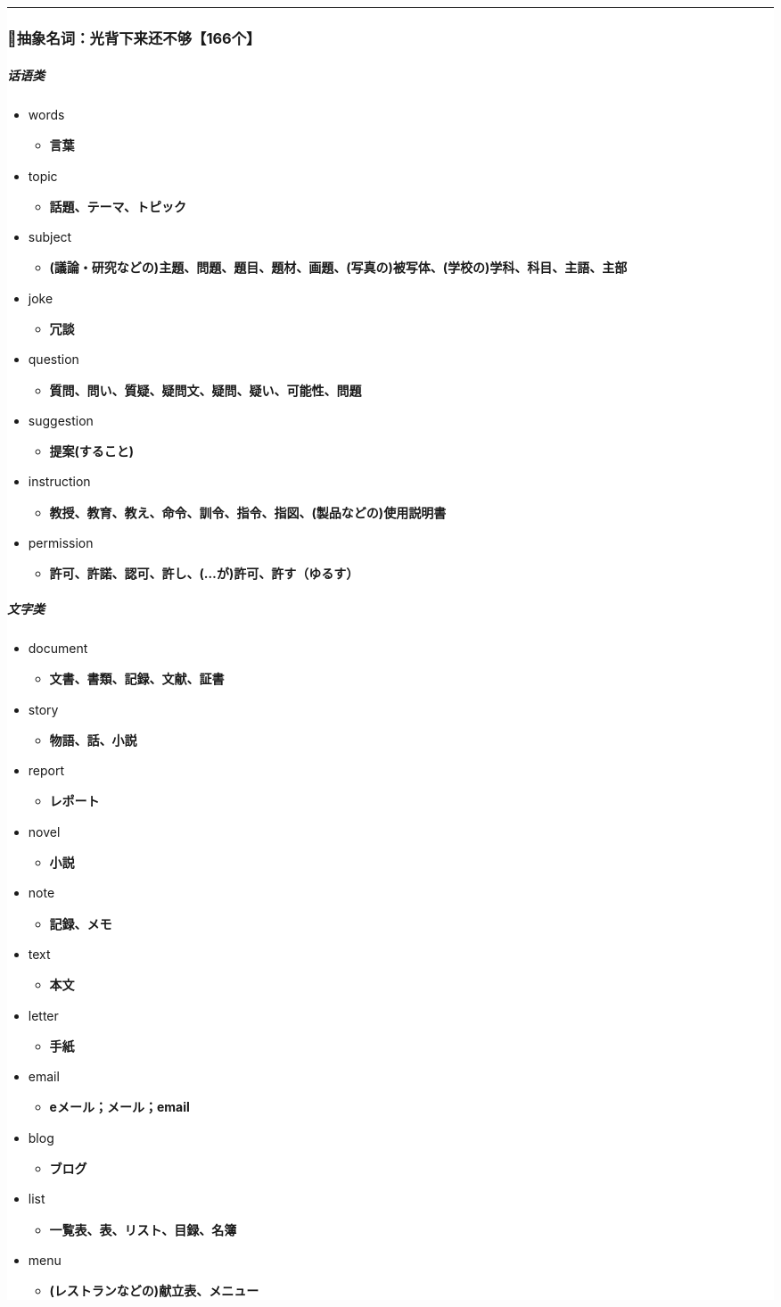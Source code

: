 



---



### 🥑抽象名词：光背下来还不够【166个】

##### 话语类

- words
  - **言葉**

- topic
  - **話題、テーマ、トピック**
- subject
  - **(議論・研究などの)主題、問題、題目、題材、画題、(写真の)被写体、(学校の)学科、科目、主語、主部**
- joke
  - **冗談**
- question
  - **質問、問い、質疑、疑問文、疑問、疑い、可能性、問題**
- suggestion
  - **提案(すること)**
- instruction
  - **教授、教育、教え、命令、訓令、指令、指図、(製品などの)使用説明書**
- permission
  - **許可、許諾、認可、許し、(…が)許可、許す（ゆるす）**


##### 文字类

- document
  - **文書、書類、記録、文献、証書**

- story
  - **物語、話、小説**
- report
  - **レポート**
- novel
  - **小説**
- note
  - **記録、メモ**
- text
  - **本文**
- letter
  - **手紙**
- email
  - **eメール；メール；email**
- blog
  - **ブログ**
- list
  - **一覧表、表、リスト、目録、名簿**
- menu
  - **(レストランなどの)献立表、メニュー**
